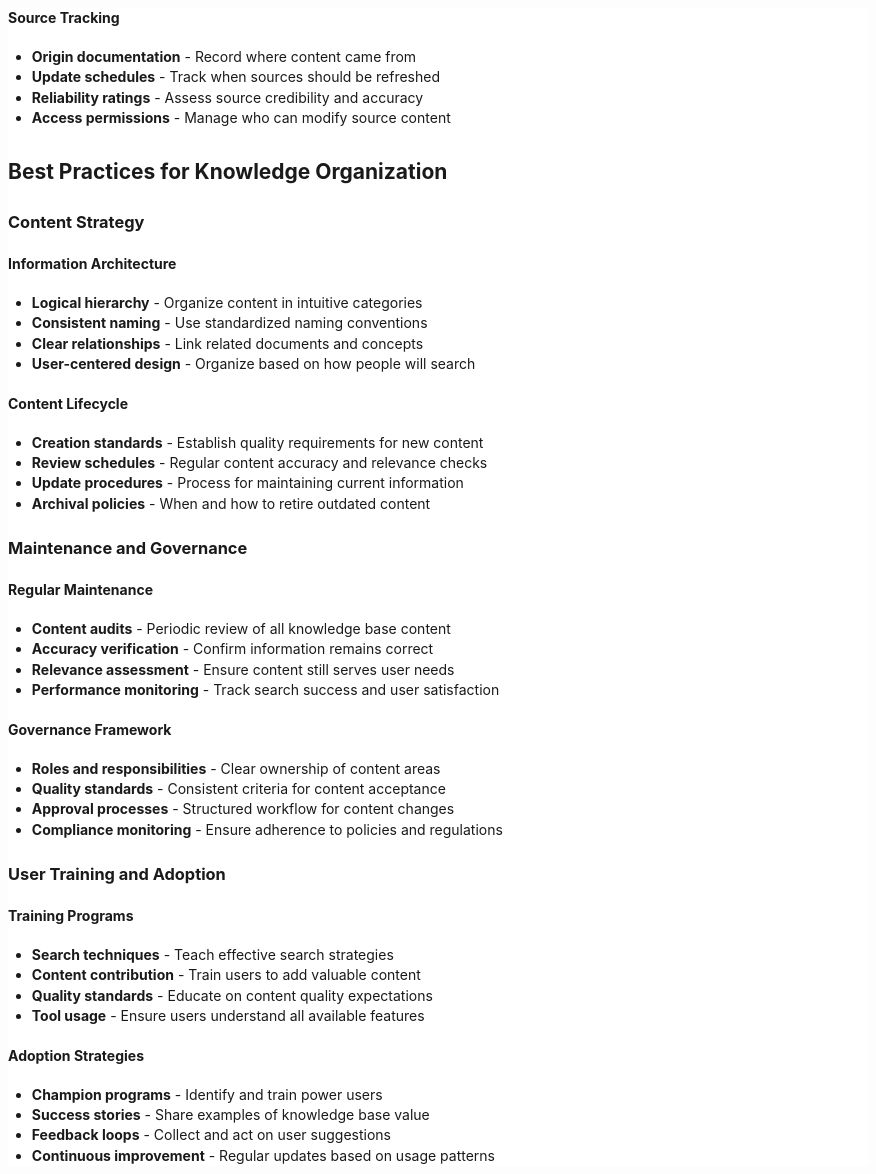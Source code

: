 #### **Source Tracking**
- **Origin documentation** - Record where content came from
- **Update schedules** - Track when sources should be refreshed
- **Reliability ratings** - Assess source credibility and accuracy
- **Access permissions** - Manage who can modify source content

## Best Practices for Knowledge Organization

### Content Strategy

#### **Information Architecture**
- **Logical hierarchy** - Organize content in intuitive categories
- **Consistent naming** - Use standardized naming conventions
- **Clear relationships** - Link related documents and concepts
- **User-centered design** - Organize based on how people will search

#### **Content Lifecycle**
- **Creation standards** - Establish quality requirements for new content
- **Review schedules** - Regular content accuracy and relevance checks
- **Update procedures** - Process for maintaining current information
- **Archival policies** - When and how to retire outdated content

### Maintenance and Governance

#### **Regular Maintenance**
- **Content audits** - Periodic review of all knowledge base content
- **Accuracy verification** - Confirm information remains correct
- **Relevance assessment** - Ensure content still serves user needs
- **Performance monitoring** - Track search success and user satisfaction

#### **Governance Framework**
- **Roles and responsibilities** - Clear ownership of content areas
- **Quality standards** - Consistent criteria for content acceptance
- **Approval processes** - Structured workflow for content changes
- **Compliance monitoring** - Ensure adherence to policies and regulations

### User Training and Adoption

#### **Training Programs**
- **Search techniques** - Teach effective search strategies
- **Content contribution** - Train users to add valuable content
- **Quality standards** - Educate on content quality expectations
- **Tool usage** - Ensure users understand all available features

#### **Adoption Strategies**
- **Champion programs** - Identify and train power users
- **Success stories** - Share examples of knowledge base value
- **Feedback loops** - Collect and act on user suggestions
- **Continuous improvement** - Regular updates based on usage patterns
